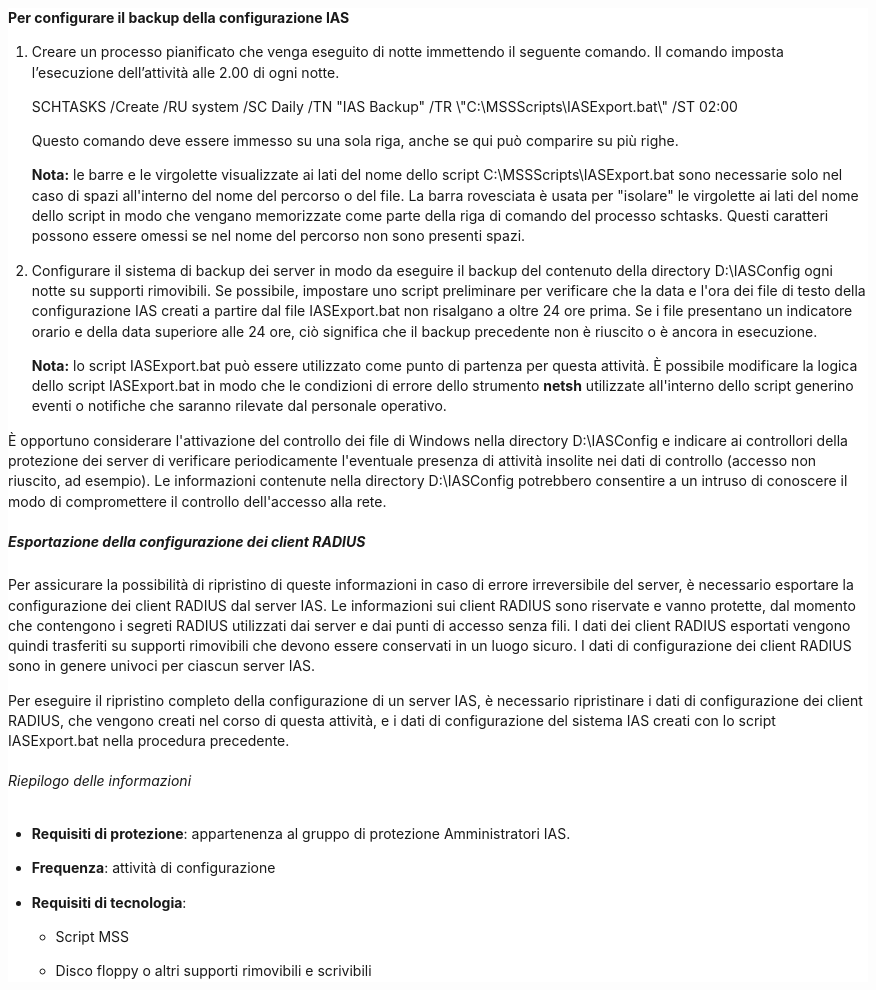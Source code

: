 **Per configurare il backup della configurazione IAS**
  
1.  Creare un processo pianificato che venga eseguito di notte immettendo il seguente comando. Il comando imposta l’esecuzione dell’attività alle 2.00 di ogni notte.
  
    SCHTASKS /Create /RU system /SC Daily /TN "IAS Backup" /TR \\"C:\\MSSScripts\\IASExport.bat\\" /ST 02:00
  
    Questo comando deve essere immesso su una sola riga, anche se qui può comparire su più righe.
  
    **Nota:** le barre e le virgolette visualizzate ai lati del nome dello script C:\\MSSScripts\\IASExport.bat sono necessarie solo nel caso di spazi all'interno del nome del percorso o del file. La barra rovesciata è usata per "isolare" le virgolette ai lati del nome dello script in modo che vengano memorizzate come parte della riga di comando del processo schtasks. Questi caratteri possono essere omessi se nel nome del percorso non sono presenti spazi.
  
2.  Configurare il sistema di backup dei server in modo da eseguire il backup del contenuto della directory D:\\IASConfig ogni notte su supporti rimovibili. Se possibile, impostare uno script preliminare per verificare che la data e l'ora dei file di testo della configurazione IAS creati a partire dal file IASExport.bat non risalgano a oltre 24 ore prima. Se i file presentano un indicatore orario e della data superiore alle 24 ore, ciò significa che il backup precedente non è riuscito o è ancora in esecuzione.
  
    **Nota:** lo script IASExport.bat può essere utilizzato come punto di partenza per questa attività. È possibile modificare la logica dello script IASExport.bat in modo che le condizioni di errore dello strumento **netsh** utilizzate all'interno dello script generino eventi o notifiche che saranno rilevate dal personale operativo.
  
È opportuno considerare l'attivazione del controllo dei file di Windows nella directory D:\\IASConfig e indicare ai controllori della protezione dei server di verificare periodicamente l'eventuale presenza di attività insolite nei dati di controllo (accesso non riuscito, ad esempio). Le informazioni contenute nella directory D:\\IASConfig potrebbero consentire a un intruso di conoscere il modo di compromettere il controllo dell'accesso alla rete.
  
##### Esportazione della configurazione dei client RADIUS
  
Per assicurare la possibilità di ripristino di queste informazioni in caso di errore irreversibile del server, è necessario esportare la configurazione dei client RADIUS dal server IAS. Le informazioni sui client RADIUS sono riservate e vanno protette, dal momento che contengono i segreti RADIUS utilizzati dai server e dai punti di accesso senza fili. I dati dei client RADIUS esportati vengono quindi trasferiti su supporti rimovibili che devono essere conservati in un luogo sicuro. I dati di configurazione dei client RADIUS sono in genere univoci per ciascun server IAS.
  
Per eseguire il ripristino completo della configurazione di un server IAS, è necessario ripristinare i dati di configurazione dei client RADIUS, che vengono creati nel corso di questa attività, e i dati di configurazione del sistema IAS creati con lo script IASExport.bat nella procedura precedente.
  
###### Riepilogo delle informazioni
  
-   **Requisiti di protezione**: appartenenza al gruppo di protezione Amministratori IAS.
  
-   **Frequenza**: attività di configurazione
  
-   **Requisiti di tecnologia**:
  
    -   Script MSS
  
    -   Disco floppy o altri supporti rimovibili e scrivibili
  